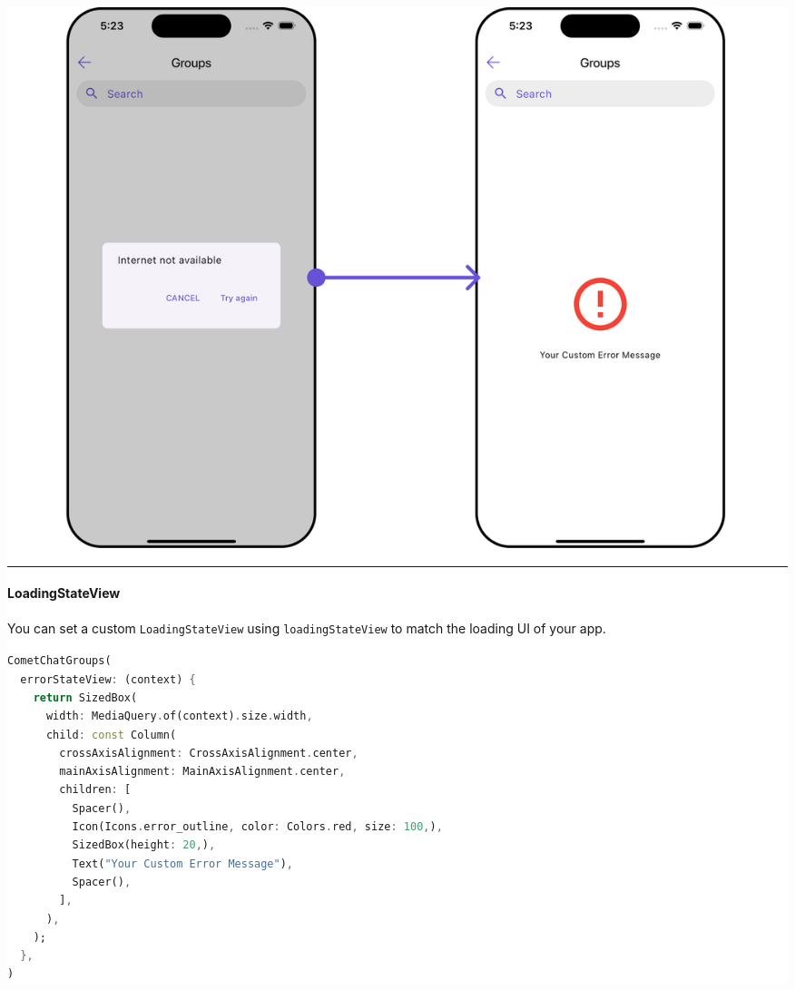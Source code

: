![](../../assets/ios/groups_set_error_state_view_cometchat_screens.png)

</TabItem>

</Tabs>

---

#### LoadingStateView

You can set a custom `LoadingStateView` using `loadingStateView` to match the loading UI of your app.

<Tabs>

<TabItem value="Dart" label="Dart">

```dart
CometChatGroups(
  errorStateView: (context) {
    return SizedBox(
      width: MediaQuery.of(context).size.width,
      child: const Column(
        crossAxisAlignment: CrossAxisAlignment.center,
        mainAxisAlignment: MainAxisAlignment.center,
        children: [
          Spacer(),
          Icon(Icons.error_outline, color: Colors.red, size: 100,),
          SizedBox(height: 20,),
          Text("Your Custom Error Message"),
          Spacer(),
        ],
      ),
    );
  },
)
```